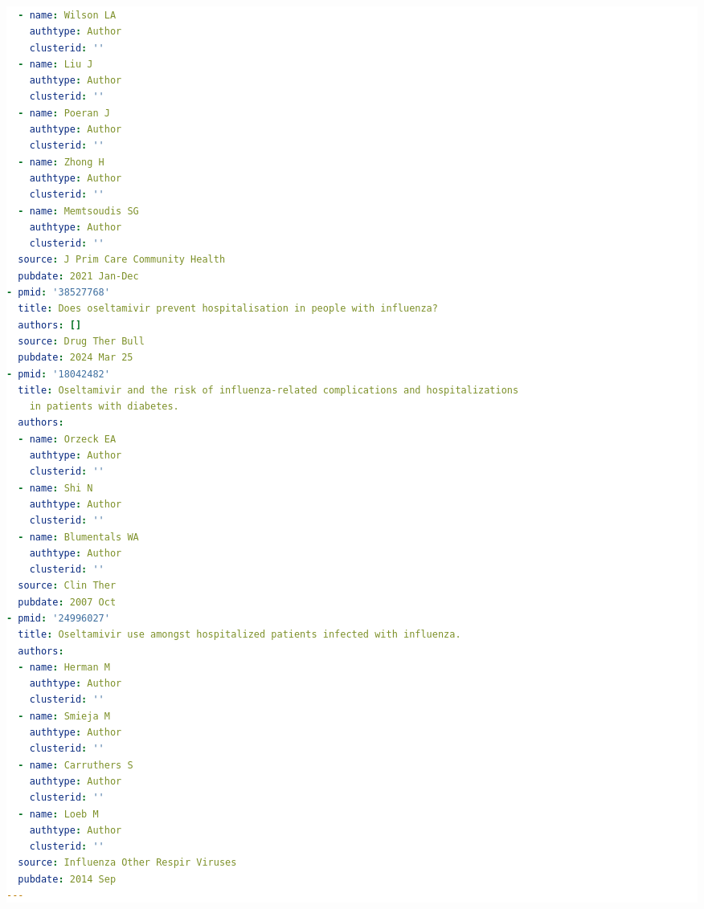 ```yaml
  - name: Wilson LA
    authtype: Author
    clusterid: ''
  - name: Liu J
    authtype: Author
    clusterid: ''
  - name: Poeran J
    authtype: Author
    clusterid: ''
  - name: Zhong H
    authtype: Author
    clusterid: ''
  - name: Memtsoudis SG
    authtype: Author
    clusterid: ''
  source: J Prim Care Community Health
  pubdate: 2021 Jan-Dec
- pmid: '38527768'
  title: Does oseltamivir prevent hospitalisation in people with influenza?
  authors: []
  source: Drug Ther Bull
  pubdate: 2024 Mar 25
- pmid: '18042482'
  title: Oseltamivir and the risk of influenza-related complications and hospitalizations
    in patients with diabetes.
  authors:
  - name: Orzeck EA
    authtype: Author
    clusterid: ''
  - name: Shi N
    authtype: Author
    clusterid: ''
  - name: Blumentals WA
    authtype: Author
    clusterid: ''
  source: Clin Ther
  pubdate: 2007 Oct
- pmid: '24996027'
  title: Oseltamivir use amongst hospitalized patients infected with influenza.
  authors:
  - name: Herman M
    authtype: Author
    clusterid: ''
  - name: Smieja M
    authtype: Author
    clusterid: ''
  - name: Carruthers S
    authtype: Author
    clusterid: ''
  - name: Loeb M
    authtype: Author
    clusterid: ''
  source: Influenza Other Respir Viruses
  pubdate: 2014 Sep
---
```
